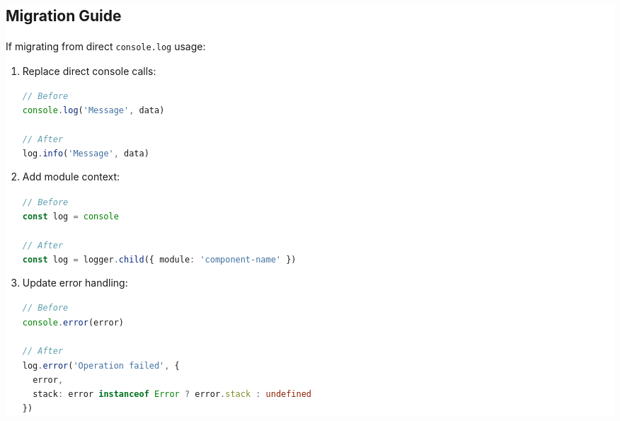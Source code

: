 ## Migration Guide

If migrating from direct `console.log` usage:

1. Replace direct console calls:
   ```typescript
   // Before
   console.log('Message', data)
   
   // After
   log.info('Message', data)
   ```

2. Add module context:
   ```typescript
   // Before
   const log = console
   
   // After
   const log = logger.child({ module: 'component-name' })
   ```

3. Update error handling:
   ```typescript
   // Before
   console.error(error)
   
   // After
   log.error('Operation failed', {
     error,
     stack: error instanceof Error ? error.stack : undefined
   })
   ``` 
